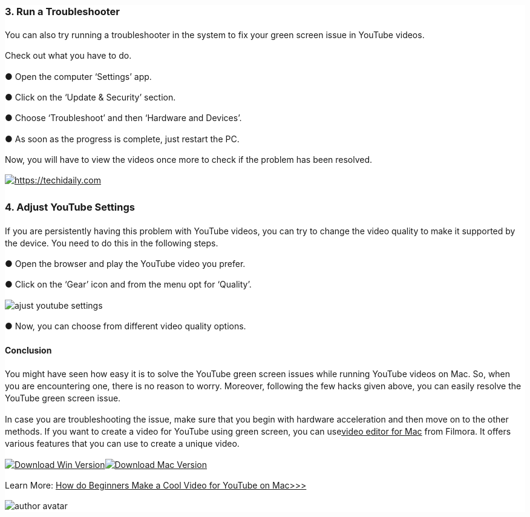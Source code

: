 ### 3. Run a Troubleshooter

You can also try running a troubleshooter in the system to fix your green screen issue in YouTube videos.

Check out what you have to do.

● Open the computer ‘Settings’ app.

● Click on the ‘Update & Security’ section.

● Choose ‘Troubleshoot’ and then ‘Hardware and Devices’.

● As soon as the progress is complete, just restart the PC.

Now, you will have to view the videos once more to check if the problem has been resolved.


<a href="https://appsumo.8odi.net/c/5597632/2151860/7443" target="_top" id="2151860">
  <img src="//a.impactradius-go.com/display-ad/7443-2151860" border="0" alt="https://techidaily.com" width="728" height="90"/>
</a>
<img height="0" width="0" src="https://appsumo.8odi.net/i/5597632/2151860/7443" style="position:absolute;visibility:hidden;" border="0" />


### 4. Adjust YouTube Settings

If you are persistently having this problem with YouTube videos, you can try to change the video quality to make it supported by the device. You need to do this in the following steps.

● Open the browser and play the YouTube video you prefer.

● Click on the ‘Gear’ icon and from the menu opt for ‘Quality’.

 ![ajust youtube settings](https://images.wondershare.com/filmora/Mac-articles/ajust-youtube-settings.jpg)

● Now, you can choose from different video quality options.

#### Conclusion

You might have seen how easy it is to solve the YouTube green screen issues while running YouTube videos on Mac. So, when you are encountering one, there is no reason to worry. Moreover, following the few hacks given above, you can easily resolve the YouTube green screen issue.

In case you are troubleshooting the issue, make sure that you begin with hardware acceleration and then move on to the other methods. If you want to create a video for YouTube using green screen, you can use[video editor for Mac](https://tools.techidaily.com/wondershare/filmora/download/) from Filmora. It offers various features that you can use to create a unique video.

[![Download Win Version](https://images.wondershare.com/filmora/guide/download-btn-win.jpg)](https://tools.techidaily.com/wondershare/filmora/download/)[![Download Mac Version](https://images.wondershare.com/filmora/guide/download-btn-mac.jpg)](https://tools.techidaily.com/wondershare/filmora/download/)

Learn More: [How do Beginners Make a Cool Video for YouTube on Mac>>>](https://tools.techidaily.com/wondershare/filmora/download/)

![author avatar](https://images.wondershare.com/filmora/article-images/richard-bennett.jpg)
